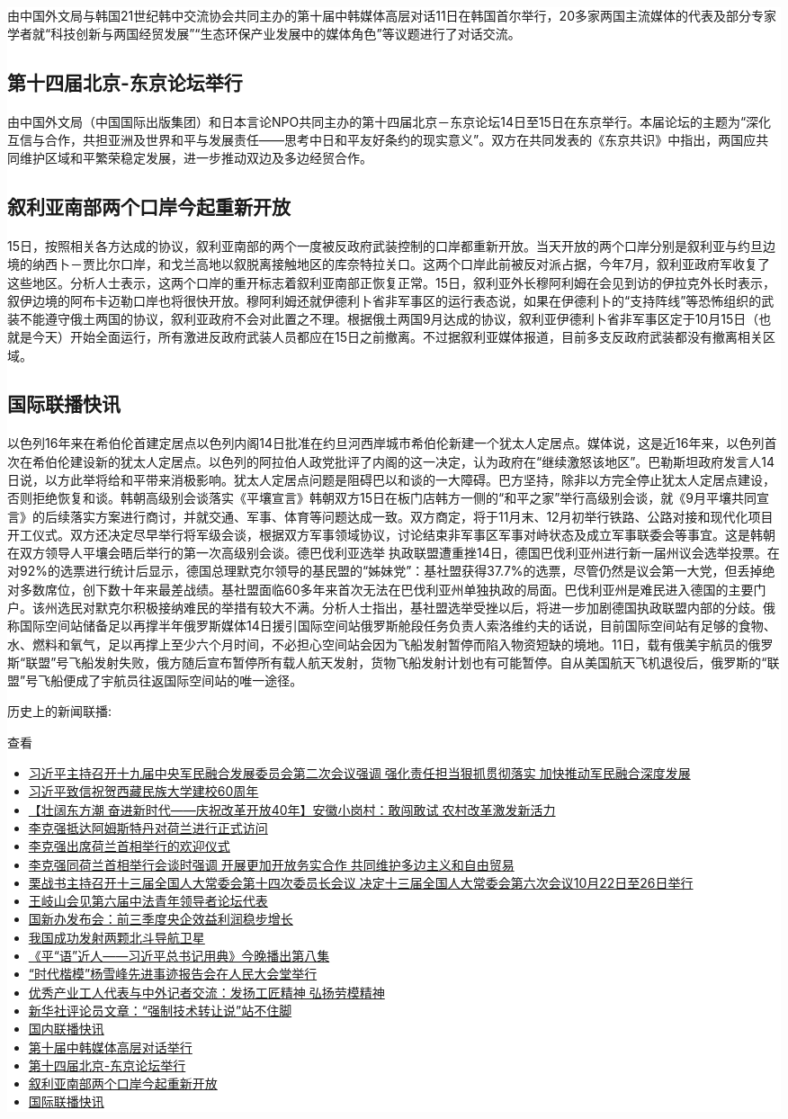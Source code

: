 由中国外文局与韩国21世纪韩中交流协会共同主办的第十届中韩媒体高层对话11日在韩国首尔举行，20多家两国主流媒体的代表及部分专家学者就“科技创新与两国经贸发展”“生态环保产业发展中的媒体角色”等议题进行了对话交流。


## 第十四届北京-东京论坛举行


由中国外文局（中国国际出版集团）和日本言论NPO共同主办的第十四届北京－东京论坛14日至15日在东京举行。本届论坛的主题为“深化互信与合作，共担亚洲及世界和平与发展责任——思考中日和平友好条约的现实意义”。双方在共同发表的《东京共识》中指出，两国应共同维护区域和平繁荣稳定发展，进一步推动双边及多边经贸合作。


## 叙利亚南部两个口岸今起重新开放


15日，按照相关各方达成的协议，叙利亚南部的两个一度被反政府武装控制的口岸都重新开放。当天开放的两个口岸分别是叙利亚与约旦边境的纳西卜－贾比尔口岸，和戈兰高地以叙脱离接触地区的库奈特拉关口。这两个口岸此前被反对派占据，今年7月，叙利亚政府军收复了这些地区。分析人士表示，这两个口岸的重开标志着叙利亚南部正恢复正常。15日，叙利亚外长穆阿利姆在会见到访的伊拉克外长时表示，叙伊边境的阿布卡迈勒口岸也将很快开放。穆阿利姆还就伊德利卜省非军事区的运行表态说，如果在伊德利卜的“支持阵线”等恐怖组织的武装不能遵守俄土两国的协议，叙利亚政府不会对此置之不理。根据俄土两国9月达成的协议，叙利亚伊德利卜省非军事区定于10月15日（也就是今天）开始全面运行，所有激进反政府武装人员都应在15日之前撤离。不过据叙利亚媒体报道，目前多支反政府武装都没有撤离相关区域。


## 国际联播快讯


以色列16年来在希伯伦首建定居点以色列内阁14日批准在约旦河西岸城市希伯伦新建一个犹太人定居点。媒体说，这是近16年来，以色列首次在希伯伦建设新的犹太人定居点。以色列的阿拉伯人政党批评了内阁的这一决定，认为政府在“继续激怒该地区”。巴勒斯坦政府发言人14日说，以方此举将给和平带来消极影响。犹太人定居点问题是阻碍巴以和谈的一大障碍。巴方坚持，除非以方完全停止犹太人定居点建设，否则拒绝恢复和谈。韩朝高级别会谈落实《平壤宣言》韩朝双方15日在板门店韩方一侧的“和平之家”举行高级别会谈，就《9月平壤共同宣言》的后续落实方案进行商讨，并就交通、军事、体育等问题达成一致。双方商定，将于11月末、12月初举行铁路、公路对接和现代化项目开工仪式。双方还决定尽早举行将军级会谈，根据双方军事领域协议，讨论结束非军事区军事对峙状态及成立军事联委会等事宜。这是韩朝在双方领导人平壤会晤后举行的第一次高级别会谈。德巴伐利亚选举 执政联盟遭重挫14日，德国巴伐利亚州进行新一届州议会选举投票。在对92%的选票进行统计后显示，德国总理默克尔领导的基民盟的“姊妹党”：基社盟获得37.7%的选票，尽管仍然是议会第一大党，但丢掉绝对多数席位，创下数十年来最差战绩。基社盟面临60多年来首次无法在巴伐利亚州单独执政的局面。巴伐利亚州是难民进入德国的主要门户。该州选民对默克尔积极接纳难民的举措有较大不满。分析人士指出，基社盟选举受挫以后，将进一步加剧德国执政联盟内部的分歧。俄称国际空间站储备足以再撑半年俄罗斯媒体14日援引国际空间站俄罗斯舱段任务负责人索洛维约夫的话说，目前国际空间站有足够的食物、水、燃料和氧气，足以再撑上至少六个月时间，不必担心空间站会因为飞船发射暂停而陷入物资短缺的境地。11日，载有俄美宇航员的俄罗斯“联盟”号飞船发射失败，俄方随后宣布暂停所有载人航天发射，货物飞船发射计划也有可能暂停。自从美国航天飞机退役后，俄罗斯的“联盟”号飞船便成了宇航员往返国际空间站的唯一途径。






历史上的新闻联播:

 查看
 

* [习近平主持召开十九届中央军民融合发展委员会第二次会议强调 强化责任担当狠抓贯彻落实 加快推动军民融合深度发展](#习近平主持召开十九届中央军民融合发展委员会第二次会议强调-强化责任担当狠抓贯彻落实-加快推动军民融合深度发展)
* [习近平致信祝贺西藏民族大学建校60周年](#习近平致信祝贺西藏民族大学建校60周年)
* [【壮阔东方潮 奋进新时代——庆祝改革开放40年】安徽小岗村：敢闯敢试 农村改革激发新活力](#【壮阔东方潮-奋进新时代——庆祝改革开放40年】安徽小岗村：敢闯敢试-农村改革激发新活力)
* [李克强抵达阿姆斯特丹对荷兰进行正式访问](#李克强抵达阿姆斯特丹对荷兰进行正式访问)
* [李克强出席荷兰首相举行的欢迎仪式](#李克强出席荷兰首相举行的欢迎仪式)
* [李克强同荷兰首相举行会谈时强调 开展更加开放务实合作 共同维护多边主义和自由贸易](#李克强同荷兰首相举行会谈时强调-开展更加开放务实合作-共同维护多边主义和自由贸易)
* [栗战书主持召开十三届全国人大常委会第十四次委员长会议 决定十三届全国人大常委会第六次会议10月22日至26日举行](#栗战书主持召开十三届全国人大常委会第十四次委员长会议-决定十三届全国人大常委会第六次会议10月22日至26日举行)
* [王岐山会见第六届中法青年领导者论坛代表](#王岐山会见第六届中法青年领导者论坛代表)
* [国新办发布会：前三季度央企效益利润稳步增长](#国新办发布会：前三季度央企效益利润稳步增长)
* [我国成功发射两颗北斗导航卫星](#我国成功发射两颗北斗导航卫星)
* [《平“语”近人——习近平总书记用典》今晚播出第八集](#《平“语”近人——习近平总书记用典》今晚播出第八集)
* [“时代楷模”杨雪峰先进事迹报告会在人民大会堂举行](#“时代楷模”杨雪峰先进事迹报告会在人民大会堂举行)
* [优秀产业工人代表与中外记者交流：发扬工匠精神 弘扬劳模精神](#优秀产业工人代表与中外记者交流：发扬工匠精神-弘扬劳模精神)
* [新华社评论员文章：“强制技术转让说”站不住脚](#新华社评论员文章：“强制技术转让说”站不住脚)
* [国内联播快讯](#国内联播快讯)
* [第十届中韩媒体高层对话举行](#第十届中韩媒体高层对话举行)
* [第十四届北京-东京论坛举行](#第十四届北京-东京论坛举行)
* [叙利亚南部两个口岸今起重新开放](#叙利亚南部两个口岸今起重新开放)
* [国际联播快讯](#国际联播快讯)
